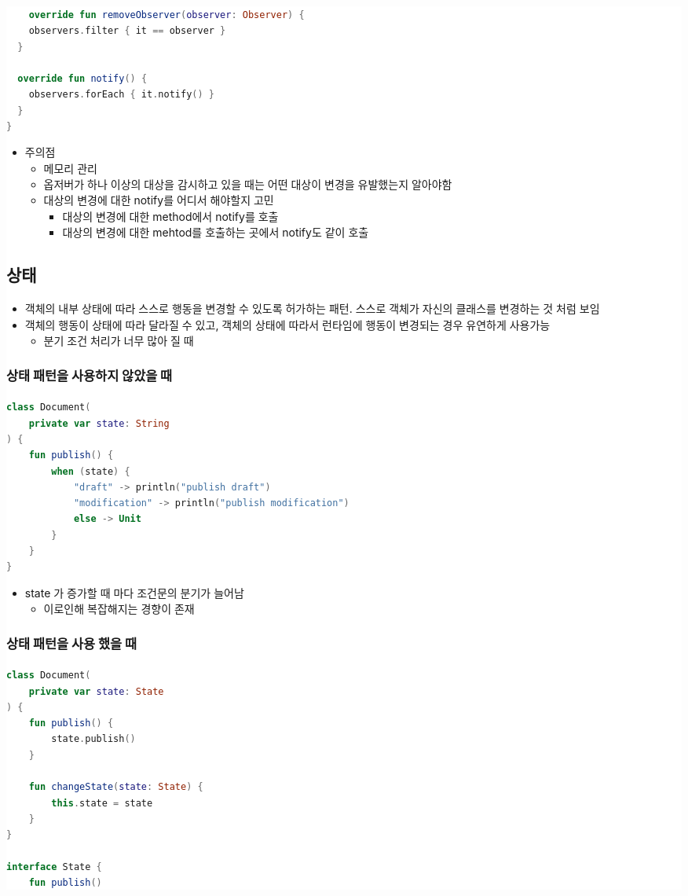 ```kotlin
	override fun removeObserver(observer: Observer) {
    observers.filter { it == observer }
  }
  
  override fun notify() {
    observers.forEach { it.notify() }
  }
}

```



-   주의점
    -   메모리 관리
    -   옵저버가 하나 이상의 대상을 감시하고 있을 때는 어떤 대상이 변경을 유발했는지 알아야함
    -   대상의 변경에 대한 notify를 어디서 해야할지 고민
        -   대상의 변경에 대한 method에서 notify를 호출
        -   대상의 변경에 대한 mehtod를 호출하는 곳에서 notify도 같이 호출



## 상태

-   객체의 내부 상태에 따라 스스로 행동을 변경할 수 있도록 허가하는 패턴. 스스로 객체가 자신의 클래스를 변경하는 것 처럼 보임
-   객체의 행동이 상태에 따라 달라질 수 있고, 객체의 상태에 따라서 런타임에 행동이 변경되는 경우 유연하게 사용가능
    -   분기 조건 처리가 너무 많아 질 때



### 상태 패턴을 사용하지 않았을 때

```kotlin
class Document(
    private var state: String
) {
    fun publish() {
        when (state) {
            "draft" -> println("publish draft")
            "modification" -> println("publish modification")
            else -> Unit
        }
    }
}
```

-   state 가 증가할 때 마다 조건문의 분기가 늘어남
    -   이로인해 복잡해지는 경향이 존재



### 상태 패턴을 사용 했을 때

```kotlin
class Document(
    private var state: State
) {
    fun publish() {
        state.publish()
    }
  
  	fun changeState(state: State) {
      	this.state = state
    }
}

interface State {
    fun publish()
```